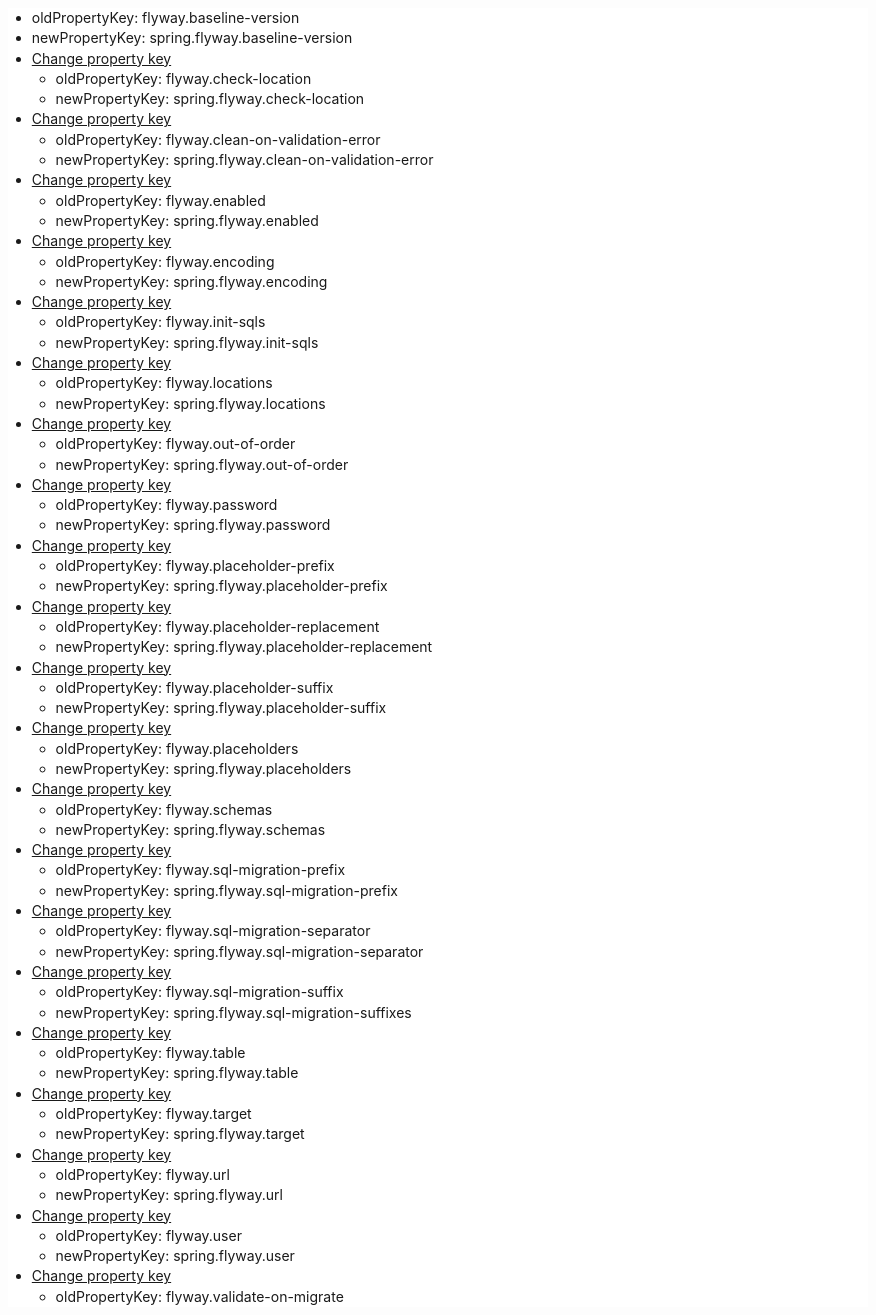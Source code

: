   * oldPropertyKey: flyway.baseline-version
  * newPropertyKey: spring.flyway.baseline-version
* [Change property key](../../../../../yaml/changepropertykey.md)
  * oldPropertyKey: flyway.check-location
  * newPropertyKey: spring.flyway.check-location
* [Change property key](../../../../../yaml/changepropertykey.md)
  * oldPropertyKey: flyway.clean-on-validation-error
  * newPropertyKey: spring.flyway.clean-on-validation-error
* [Change property key](../../../../../yaml/changepropertykey.md)
  * oldPropertyKey: flyway.enabled
  * newPropertyKey: spring.flyway.enabled
* [Change property key](../../../../../yaml/changepropertykey.md)
  * oldPropertyKey: flyway.encoding
  * newPropertyKey: spring.flyway.encoding
* [Change property key](../../../../../yaml/changepropertykey.md)
  * oldPropertyKey: flyway.init-sqls
  * newPropertyKey: spring.flyway.init-sqls
* [Change property key](../../../../../yaml/changepropertykey.md)
  * oldPropertyKey: flyway.locations
  * newPropertyKey: spring.flyway.locations
* [Change property key](../../../../../yaml/changepropertykey.md)
  * oldPropertyKey: flyway.out-of-order
  * newPropertyKey: spring.flyway.out-of-order
* [Change property key](../../../../../yaml/changepropertykey.md)
  * oldPropertyKey: flyway.password
  * newPropertyKey: spring.flyway.password
* [Change property key](../../../../../yaml/changepropertykey.md)
  * oldPropertyKey: flyway.placeholder-prefix
  * newPropertyKey: spring.flyway.placeholder-prefix
* [Change property key](../../../../../yaml/changepropertykey.md)
  * oldPropertyKey: flyway.placeholder-replacement
  * newPropertyKey: spring.flyway.placeholder-replacement
* [Change property key](../../../../../yaml/changepropertykey.md)
  * oldPropertyKey: flyway.placeholder-suffix
  * newPropertyKey: spring.flyway.placeholder-suffix
* [Change property key](../../../../../yaml/changepropertykey.md)
  * oldPropertyKey: flyway.placeholders
  * newPropertyKey: spring.flyway.placeholders
* [Change property key](../../../../../yaml/changepropertykey.md)
  * oldPropertyKey: flyway.schemas
  * newPropertyKey: spring.flyway.schemas
* [Change property key](../../../../../yaml/changepropertykey.md)
  * oldPropertyKey: flyway.sql-migration-prefix
  * newPropertyKey: spring.flyway.sql-migration-prefix
* [Change property key](../../../../../yaml/changepropertykey.md)
  * oldPropertyKey: flyway.sql-migration-separator
  * newPropertyKey: spring.flyway.sql-migration-separator
* [Change property key](../../../../../yaml/changepropertykey.md)
  * oldPropertyKey: flyway.sql-migration-suffix
  * newPropertyKey: spring.flyway.sql-migration-suffixes
* [Change property key](../../../../../yaml/changepropertykey.md)
  * oldPropertyKey: flyway.table
  * newPropertyKey: spring.flyway.table
* [Change property key](../../../../../yaml/changepropertykey.md)
  * oldPropertyKey: flyway.target
  * newPropertyKey: spring.flyway.target
* [Change property key](../../../../../yaml/changepropertykey.md)
  * oldPropertyKey: flyway.url
  * newPropertyKey: spring.flyway.url
* [Change property key](../../../../../yaml/changepropertykey.md)
  * oldPropertyKey: flyway.user
  * newPropertyKey: spring.flyway.user
* [Change property key](../../../../../yaml/changepropertykey.md)
  * oldPropertyKey: flyway.validate-on-migrate